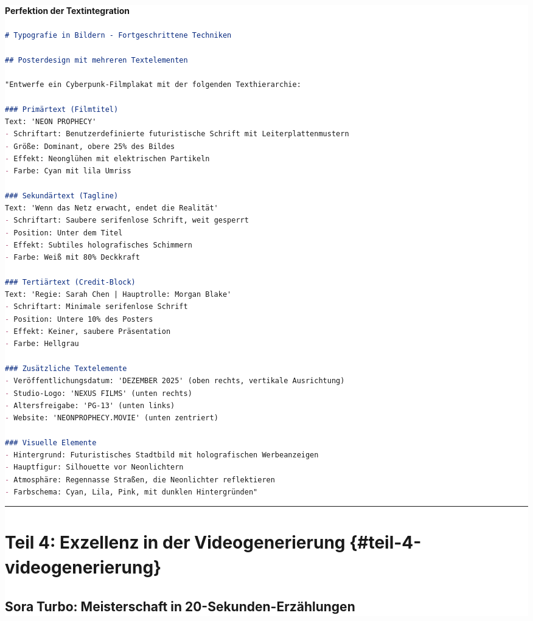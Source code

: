 #### Perfektion der Textintegration

```markdown
# Typografie in Bildern - Fortgeschrittene Techniken

## Posterdesign mit mehreren Textelementen

"Entwerfe ein Cyberpunk-Filmplakat mit der folgenden Texthierarchie:

### Primärtext (Filmtitel)
Text: 'NEON PROPHECY'
- Schriftart: Benutzerdefinierte futuristische Schrift mit Leiterplattenmustern
- Größe: Dominant, obere 25% des Bildes
- Effekt: Neonglühen mit elektrischen Partikeln
- Farbe: Cyan mit lila Umriss

### Sekundärtext (Tagline)
Text: 'Wenn das Netz erwacht, endet die Realität'
- Schriftart: Saubere serifenlose Schrift, weit gesperrt
- Position: Unter dem Titel
- Effekt: Subtiles holografisches Schimmern
- Farbe: Weiß mit 80% Deckkraft

### Tertiärtext (Credit-Block)
Text: 'Regie: Sarah Chen | Hauptrolle: Morgan Blake'
- Schriftart: Minimale serifenlose Schrift
- Position: Untere 10% des Posters
- Effekt: Keiner, saubere Präsentation
- Farbe: Hellgrau

### Zusätzliche Textelemente
- Veröffentlichungsdatum: 'DEZEMBER 2025' (oben rechts, vertikale Ausrichtung)
- Studio-Logo: 'NEXUS FILMS' (unten rechts)
- Altersfreigabe: 'PG-13' (unten links)
- Website: 'NEONPROPHECY.MOVIE' (unten zentriert)

### Visuelle Elemente
- Hintergrund: Futuristisches Stadtbild mit holografischen Werbeanzeigen
- Hauptfigur: Silhouette vor Neonlichtern
- Atmosphäre: Regennasse Straßen, die Neonlichter reflektieren
- Farbschema: Cyan, Lila, Pink, mit dunklen Hintergründen"
```

---

# Teil 4: Exzellenz in der Videogenerierung {#teil-4-videogenerierung}

## Sora Turbo: Meisterschaft in 20-Sekunden-Erzählungen
